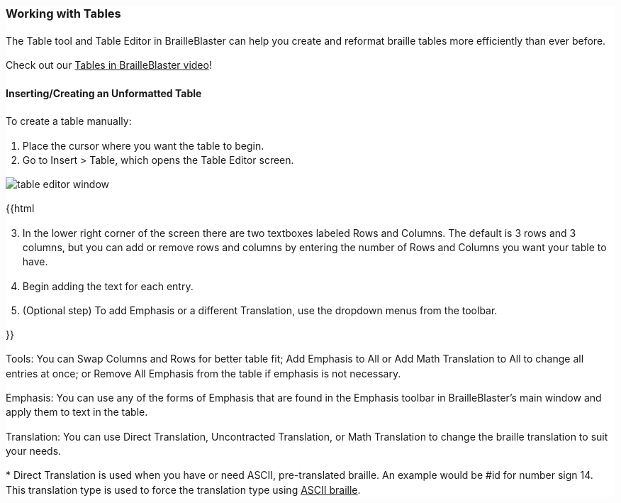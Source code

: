 ### Working with Tables

The Table tool and Table Editor in BrailleBlaster can help you create
and reformat braille tables more efficiently than ever before.

Check out our [Tables in BrailleBlaster
video](https://www.youtube.com/watch?v=zWnds0ioekc)!

#### Inserting/Creating an Unformatted Table

To create a table manually:

1.  Place the cursor where you want the table to begin.
2.  Go to Insert \> Table, which opens the Table Editor screen.

![table editor window](inserttable.PNG "table editor window")

{{html

<ol>

<li value=3>

In the lower right corner of the screen there are two textboxes labeled
Rows and Columns. The default is 3 rows and 3 columns, but you can add
or remove rows and columns by entering the number of Rows and Columns
you want your table to have.

</li>

<li>

Begin adding the text for each entry.

</li>

<li>

(Optional step) To add Emphasis or a different Translation, use the
dropdown menus from the toolbar.

</li>

</ol>

}}

Tools: You can Swap Columns and Rows for better table fit; Add Emphasis
to All or Add Math Translation to All to change all entries at once; or
Remove All Emphasis from the table if emphasis is not necessary.

Emphasis: You can use any of the forms of Emphasis that are found in the
Emphasis toolbar in BrailleBlaster’s main window and apply them to text
in the table.

Translation: You can use Direct Translation, Uncontracted Translation,
or Math Translation to change the braille translation to suit your
needs.

\* Direct Translation is used when you have or need ASCII,
pre-translated braille. An example would be \#id for number sign 14.
This translation type is used to force the translation type using [ASCII
braille](https://en.wikipedia.org/wiki/Braille_ASCII).
